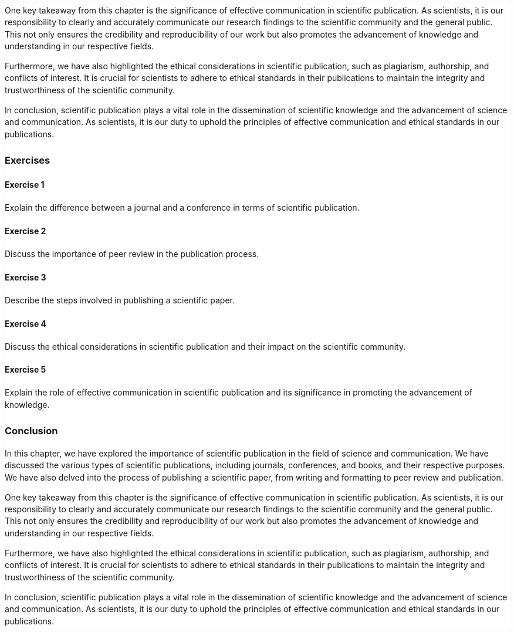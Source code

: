 One key takeaway from this chapter is the significance of effective communication in scientific publication. As scientists, it is our responsibility to clearly and accurately communicate our research findings to the scientific community and the general public. This not only ensures the credibility and reproducibility of our work but also promotes the advancement of knowledge and understanding in our respective fields.

Furthermore, we have also highlighted the ethical considerations in scientific publication, such as plagiarism, authorship, and conflicts of interest. It is crucial for scientists to adhere to ethical standards in their publications to maintain the integrity and trustworthiness of the scientific community.

In conclusion, scientific publication plays a vital role in the dissemination of scientific knowledge and the advancement of science and communication. As scientists, it is our duty to uphold the principles of effective communication and ethical standards in our publications.

### Exercises
#### Exercise 1
Explain the difference between a journal and a conference in terms of scientific publication.

#### Exercise 2
Discuss the importance of peer review in the publication process.

#### Exercise 3
Describe the steps involved in publishing a scientific paper.

#### Exercise 4
Discuss the ethical considerations in scientific publication and their impact on the scientific community.

#### Exercise 5
Explain the role of effective communication in scientific publication and its significance in promoting the advancement of knowledge.


### Conclusion
In this chapter, we have explored the importance of scientific publication in the field of science and communication. We have discussed the various types of scientific publications, including journals, conferences, and books, and their respective purposes. We have also delved into the process of publishing a scientific paper, from writing and formatting to peer review and publication.

One key takeaway from this chapter is the significance of effective communication in scientific publication. As scientists, it is our responsibility to clearly and accurately communicate our research findings to the scientific community and the general public. This not only ensures the credibility and reproducibility of our work but also promotes the advancement of knowledge and understanding in our respective fields.

Furthermore, we have also highlighted the ethical considerations in scientific publication, such as plagiarism, authorship, and conflicts of interest. It is crucial for scientists to adhere to ethical standards in their publications to maintain the integrity and trustworthiness of the scientific community.

In conclusion, scientific publication plays a vital role in the dissemination of scientific knowledge and the advancement of science and communication. As scientists, it is our duty to uphold the principles of effective communication and ethical standards in our publications.
